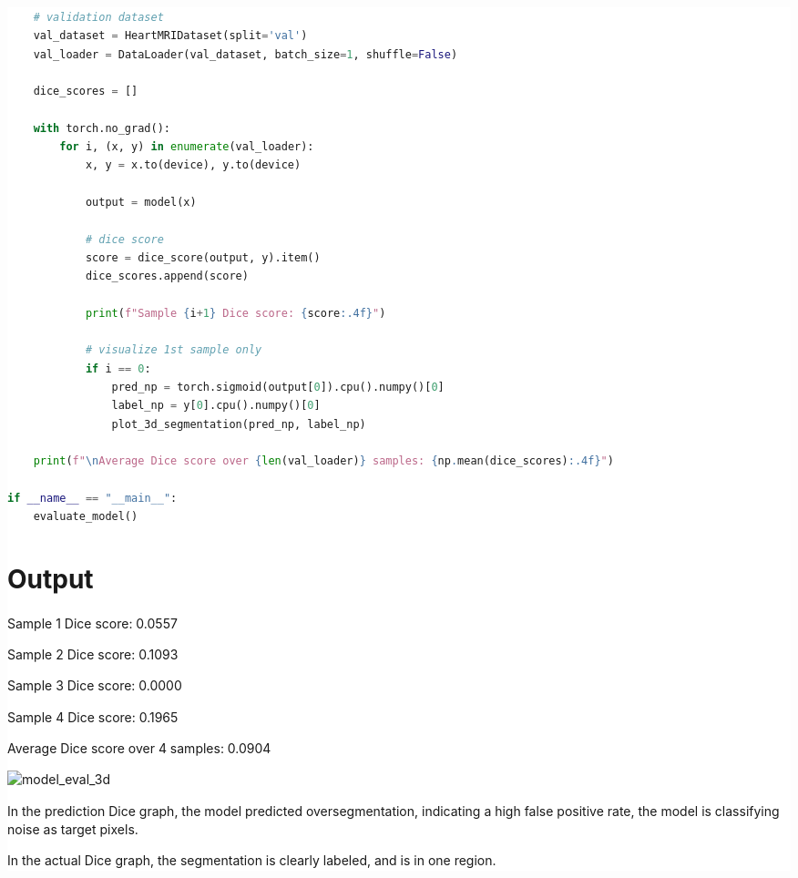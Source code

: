 ```python
    # validation dataset
    val_dataset = HeartMRIDataset(split='val')
    val_loader = DataLoader(val_dataset, batch_size=1, shuffle=False)

    dice_scores = []

    with torch.no_grad():
        for i, (x, y) in enumerate(val_loader):
            x, y = x.to(device), y.to(device)

            output = model(x)

            # dice score
            score = dice_score(output, y).item()
            dice_scores.append(score)

            print(f"Sample {i+1} Dice score: {score:.4f}")

            # visualize 1st sample only
            if i == 0:
                pred_np = torch.sigmoid(output[0]).cpu().numpy()[0]
                label_np = y[0].cpu().numpy()[0]
                plot_3d_segmentation(pred_np, label_np)

    print(f"\nAverage Dice score over {len(val_loader)} samples: {np.mean(dice_scores):.4f}")

if __name__ == "__main__":
    evaluate_model()

```
# Output

Sample 1 Dice score: 0.0557

Sample 2 Dice score: 0.1093

Sample 3 Dice score: 0.0000

Sample 4 Dice score: 0.1965

Average Dice score over 4 samples: 0.0904

<img width="647" alt="model_eval_3d" src="https://github.com/user-attachments/assets/7e47f873-787a-4715-8ff3-7cf1a5bfbe0b" />

In the prediction Dice graph, the model predicted oversegmentation, indicating a high false positive rate, the model is classifying noise as target pixels. 

In the actual Dice graph, the segmentation is clearly labeled, and is in one region.

